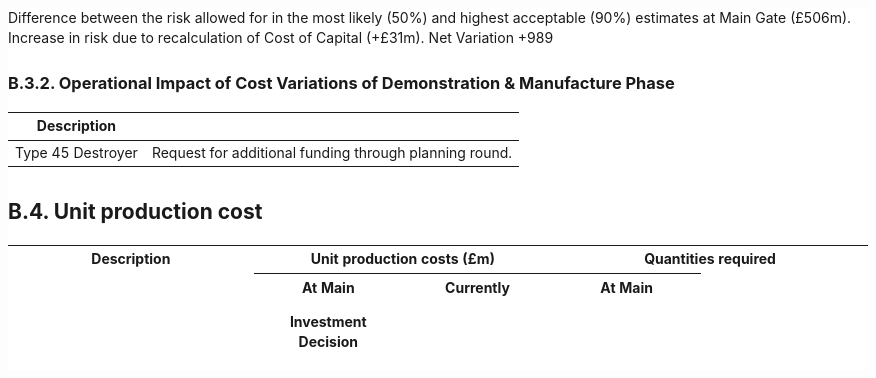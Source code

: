 <td>
Difference between the risk allowed for in the most likely (50%) and highest acceptable (90%) estimates at Main Gate (£506m). Increase in risk due to recalculation of Cost of Capital (+£31m).
</td>
</tr>
<tr>
<td>Net Variation</td>
<td>
+989
</td>
<td colspan="2"></td>
</tr>
</tbody>
</table>

### B.3.2. Operational Impact of Cost Variations of Demonstration & Manufacture Phase

| Description   |                                                        |
|------------------------|------------------------------------------------|
| Type 45 Destroyer | Request for additional funding through planning round. |

## B.4. Unit production cost

<table>
<colgroup>
<col style="width: 28%" />
<col style="width: 17%" />
<col style="width: 17%" />
<col style="width: 17%" />
<col style="width: 19%" />
</colgroup>
<thead>
<tr>
<th rowspan="2">Description</th>
<th colspan="2">
Unit production costs (£m)
</th>
<th colspan="2">
Quantities required
</th>
</tr>
<tr>
<th>
At Main

Investment Decision</th>
<th>
Currently
</th>
<th>
At Main
